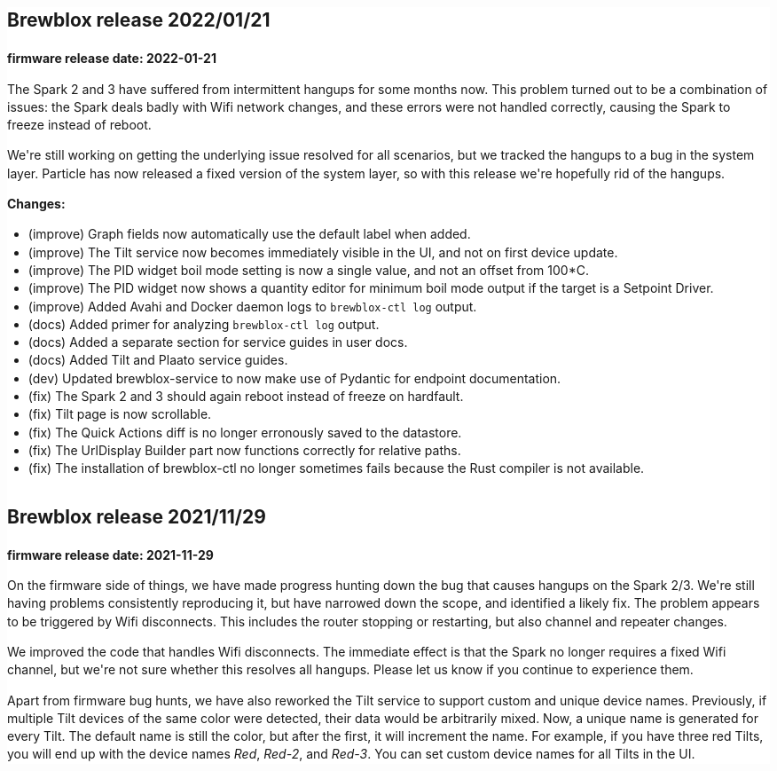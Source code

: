 ## Brewblox release 2022/01/21

**firmware release date: 2022-01-21**

The Spark 2 and 3 have suffered from intermittent hangups for some months now.
This problem turned out to be a combination of issues: the Spark deals badly with Wifi network changes,
and these errors were not handled correctly, causing the Spark to freeze instead of reboot.

We're still working on getting the underlying issue resolved for all scenarios, but we tracked the hangups to a bug in the system layer.
Particle has now released a fixed version of the system layer, so with this release we're hopefully rid of the hangups.

**Changes:**

- (improve) Graph fields now automatically use the default label when added.
- (improve) The Tilt service now becomes immediately visible in the UI, and not on first device update.
- (improve) The PID widget boil mode setting is now a single value, and not an offset from 100\*C.
- (improve) The PID widget now shows a quantity editor for minimum boil mode output if the target is a Setpoint Driver.
- (improve) Added Avahi and Docker daemon logs to `brewblox-ctl log` output.
- (docs) Added primer for analyzing `brewblox-ctl log` output.
- (docs) Added a separate section for service guides in user docs.
- (docs) Added Tilt and Plaato service guides.
- (dev) Updated brewblox-service to now make use of Pydantic for endpoint documentation.
- (fix) The Spark 2 and 3 should again reboot instead of freeze on hardfault.
- (fix) Tilt page is now scrollable.
- (fix) The Quick Actions diff is no longer erronously saved to the datastore.
- (fix) The UrlDisplay Builder part now functions correctly for relative paths.
- (fix) The installation of brewblox-ctl no longer sometimes fails because the Rust compiler is not available.

## Brewblox release 2021/11/29

**firmware release date: 2021-11-29**

On the firmware side of things, we have made progress hunting down the bug that causes hangups on the Spark 2/3.
We're still having problems consistently reproducing it, but have narrowed down the scope, and identified a likely fix.
The problem appears to be triggered by Wifi disconnects. This includes the router stopping or restarting, but also channel and repeater changes.

We improved the code that handles Wifi disconnects. The immediate effect is that the Spark no longer requires a fixed Wifi channel,
but we're not sure whether this resolves all hangups. Please let us know if you continue to experience them.

Apart from firmware bug hunts, we have also reworked the Tilt service to support custom and unique device names.
Previously, if multiple Tilt devices of the same color were detected, their data would be arbitrarily mixed.
Now, a unique name is generated for every Tilt. The default name is still the color, but after the first, it will increment the name.
For example, if you have three red Tilts, you will end up with the device names *Red*, *Red-2*, and *Red-3*.
You can set custom device names for all Tilts in the UI.
